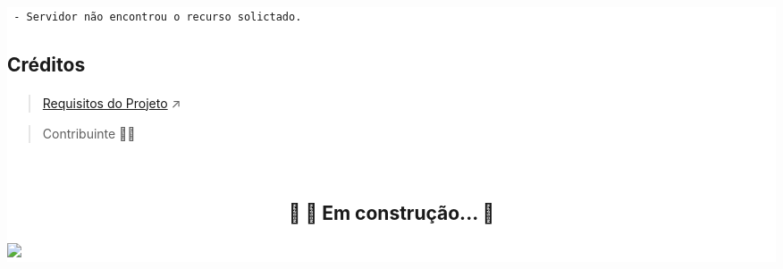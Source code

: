      - Servidor não encontrou o recurso solictado.
 

## Créditos
> [Requisitos do Projeto](https://github.com/digitalcollegebr/projeto-backend) ↗

>  Contribuinte 👩‍💻

</table>

<br /> 

<h2 align="center"> 
	🚧  🚀 Em construção...  🚧
</h2>

<img width=100% src="https://capsule-render.vercel.app/api?type=waving&color=C92071&height=100&section=footer"/>
